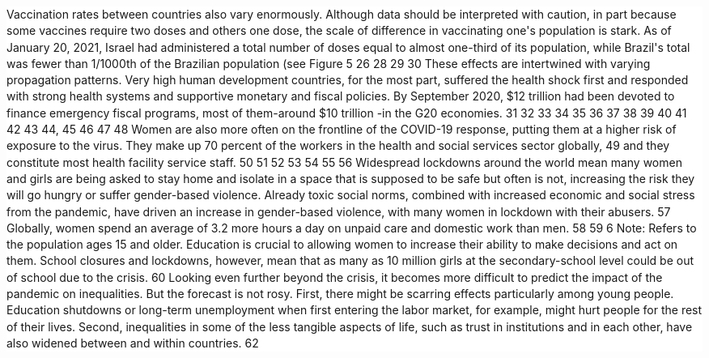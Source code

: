 Vaccination rates between countries also vary enormously. Although data should be interpreted with caution, in part because some vaccines require two doses and others one dose, the scale of difference in vaccinating one's population is stark. As of January 20, 2021, Israel had administered a total number of doses equal to almost one-third of its population, while Brazil's total was fewer than 1/1000th of the Brazilian population (see Figure 
5
26
28
29
30
These effects are intertwined with varying propagation patterns. Very high human development countries, for the most part, suffered the health shock first and responded with strong health systems and supportive monetary and fiscal policies. By September 2020, $12 trillion had been devoted to finance emergency fiscal programs, most of them-around $10 trillion -in the G20 economies. 
31
32
33
34
35
36
37
38
39
40
41
42
43
44,
45
46
47
48
Women are also more often on the frontline of the COVID-19 response, putting them at a higher risk of exposure to the virus. They make up 70 percent of the workers in the health and social services sector globally, 49 and they constitute most health facility service staff. 
50
51
52
53
54
55
56
Widespread lockdowns around the world mean many women and girls are being asked to stay home and isolate in a space that is supposed to be safe but often is not, increasing the risk they will go hungry or suffer gender-based violence. Already toxic social norms, combined with increased economic and social stress from the pandemic, have driven an increase in gender-based violence, with many women in lockdown with their abusers. 
57
Globally, women spend an average of 3.2 more hours a day on unpaid care and domestic work than men. 
58
59
6
Note: Refers to the population ages 15 and older. Education is crucial to allowing women to increase their ability to make decisions and act on them. School closures and lockdowns, however, mean that as many as 10 million girls at the secondary-school level could be out of school due to the crisis. 
60
Looking even further beyond the crisis, it becomes more difficult to predict the impact of the pandemic on inequalities. But the forecast is not rosy.
First, there might be scarring effects particularly among young people. Education shutdowns or long-term unemployment when first entering the labor market, for example, might hurt people for the rest of their lives.
Second, inequalities in some of the less tangible aspects of life, such as trust in institutions and in each other, have also widened between and within countries. 
62